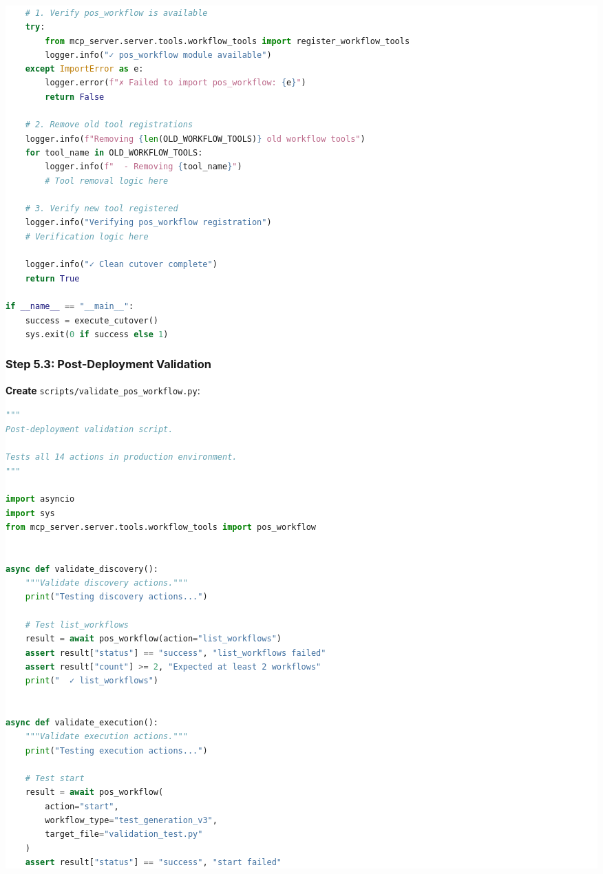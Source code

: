 ```python
    # 1. Verify pos_workflow is available
    try:
        from mcp_server.server.tools.workflow_tools import register_workflow_tools
        logger.info("✓ pos_workflow module available")
    except ImportError as e:
        logger.error(f"✗ Failed to import pos_workflow: {e}")
        return False
    
    # 2. Remove old tool registrations
    logger.info(f"Removing {len(OLD_WORKFLOW_TOOLS)} old workflow tools")
    for tool_name in OLD_WORKFLOW_TOOLS:
        logger.info(f"  - Removing {tool_name}")
        # Tool removal logic here
    
    # 3. Verify new tool registered
    logger.info("Verifying pos_workflow registration")
    # Verification logic here
    
    logger.info("✓ Clean cutover complete")
    return True

if __name__ == "__main__":
    success = execute_cutover()
    sys.exit(0 if success else 1)
```

### Step 5.3: Post-Deployment Validation

**Create** `scripts/validate_pos_workflow.py`:

```python
"""
Post-deployment validation script.

Tests all 14 actions in production environment.
"""

import asyncio
import sys
from mcp_server.server.tools.workflow_tools import pos_workflow


async def validate_discovery():
    """Validate discovery actions."""
    print("Testing discovery actions...")
    
    # Test list_workflows
    result = await pos_workflow(action="list_workflows")
    assert result["status"] == "success", "list_workflows failed"
    assert result["count"] >= 2, "Expected at least 2 workflows"
    print("  ✓ list_workflows")


async def validate_execution():
    """Validate execution actions."""
    print("Testing execution actions...")
    
    # Test start
    result = await pos_workflow(
        action="start",
        workflow_type="test_generation_v3",
        target_file="validation_test.py"
    )
    assert result["status"] == "success", "start failed"
```
